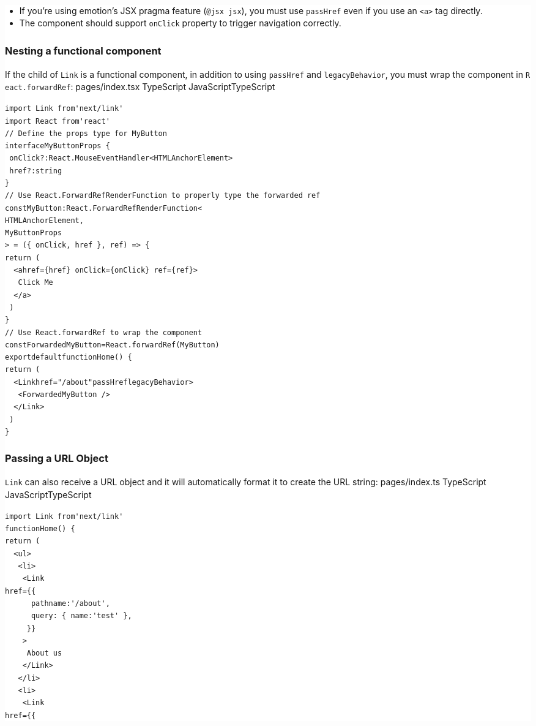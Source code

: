   * If you’re using emotion’s JSX pragma feature (`@jsx jsx`), you must use `passHref` even if you use an `<a>` tag directly.
  * The component should support `onClick` property to trigger navigation correctly.


### Nesting a functional component
If the child of `Link` is a functional component, in addition to using `passHref` and `legacyBehavior`, you must wrap the component in `React.forwardRef`:
pages/index.tsx
TypeScript
JavaScriptTypeScript
```
import Link from'next/link'
import React from'react'
// Define the props type for MyButton
interfaceMyButtonProps {
 onClick?:React.MouseEventHandler<HTMLAnchorElement>
 href?:string
}
// Use React.ForwardRefRenderFunction to properly type the forwarded ref
constMyButton:React.ForwardRefRenderFunction<
HTMLAnchorElement,
MyButtonProps
> = ({ onClick, href }, ref) => {
return (
  <ahref={href} onClick={onClick} ref={ref}>
   Click Me
  </a>
 )
}
// Use React.forwardRef to wrap the component
constForwardedMyButton=React.forwardRef(MyButton)
exportdefaultfunctionHome() {
return (
  <Linkhref="/about"passHreflegacyBehavior>
   <ForwardedMyButton />
  </Link>
 )
}
```

### Passing a URL Object
`Link` can also receive a URL object and it will automatically format it to create the URL string:
pages/index.ts
TypeScript
JavaScriptTypeScript
```
import Link from'next/link'
functionHome() {
return (
  <ul>
   <li>
    <Link
href={{
      pathname:'/about',
      query: { name:'test' },
     }}
    >
     About us
    </Link>
   </li>
   <li>
    <Link
href={{
```